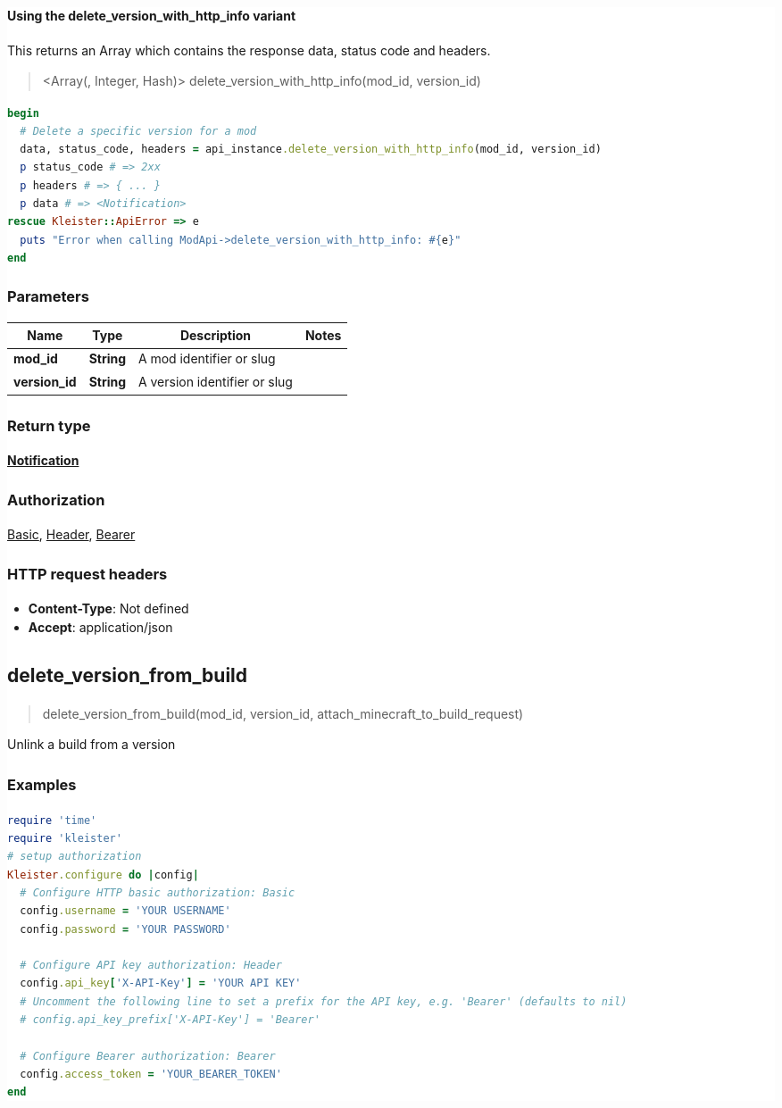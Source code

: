 #### Using the delete_version_with_http_info variant

This returns an Array which contains the response data, status code and headers.

> <Array(<Notification>, Integer, Hash)> delete_version_with_http_info(mod_id, version_id)

```ruby
begin
  # Delete a specific version for a mod
  data, status_code, headers = api_instance.delete_version_with_http_info(mod_id, version_id)
  p status_code # => 2xx
  p headers # => { ... }
  p data # => <Notification>
rescue Kleister::ApiError => e
  puts "Error when calling ModApi->delete_version_with_http_info: #{e}"
end
```

### Parameters

| Name | Type | Description | Notes |
| ---- | ---- | ----------- | ----- |
| **mod_id** | **String** | A mod identifier or slug |  |
| **version_id** | **String** | A version identifier or slug |  |

### Return type

[**Notification**](Notification.md)

### Authorization

[Basic](../README.md#Basic), [Header](../README.md#Header), [Bearer](../README.md#Bearer)

### HTTP request headers

- **Content-Type**: Not defined
- **Accept**: application/json


## delete_version_from_build

> <Notification> delete_version_from_build(mod_id, version_id, attach_minecraft_to_build_request)

Unlink a build from a version

### Examples

```ruby
require 'time'
require 'kleister'
# setup authorization
Kleister.configure do |config|
  # Configure HTTP basic authorization: Basic
  config.username = 'YOUR USERNAME'
  config.password = 'YOUR PASSWORD'

  # Configure API key authorization: Header
  config.api_key['X-API-Key'] = 'YOUR API KEY'
  # Uncomment the following line to set a prefix for the API key, e.g. 'Bearer' (defaults to nil)
  # config.api_key_prefix['X-API-Key'] = 'Bearer'

  # Configure Bearer authorization: Bearer
  config.access_token = 'YOUR_BEARER_TOKEN'
end

```